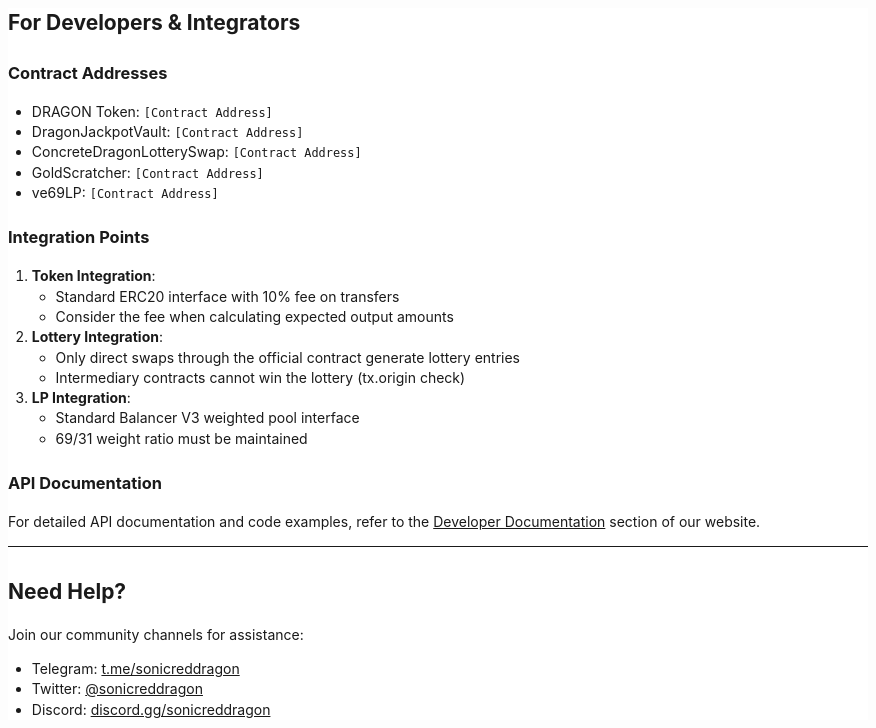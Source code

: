 ## For Developers & Integrators

### Contract Addresses
- DRAGON Token: `[Contract Address]`
- DragonJackpotVault: `[Contract Address]`
- ConcreteDragonLotterySwap: `[Contract Address]`
- GoldScratcher: `[Contract Address]`
- ve69LP: `[Contract Address]`

### Integration Points
1. **Token Integration**:
   - Standard ERC20 interface with 10% fee on transfers
   - Consider the fee when calculating expected output amounts
2. **Lottery Integration**:
   - Only direct swaps through the official contract generate lottery entries
   - Intermediary contracts cannot win the lottery (tx.origin check)
3. **LP Integration**:
   - Standard Balancer V3 weighted pool interface
   - 69/31 weight ratio must be maintained

### API Documentation
For detailed API documentation and code examples, refer to the [Developer Documentation](https://example.com/dragon-developers) section of our website.

---

## Need Help?
Join our community channels for assistance:
- Telegram: [t.me/sonicreddragon](https://t.me/sonicreddragon)
- Twitter: [@sonicreddragon](https://twitter.com/sonicreddragon)
- Discord: [discord.gg/sonicreddragon](https://discord.gg/sonicreddragon) 